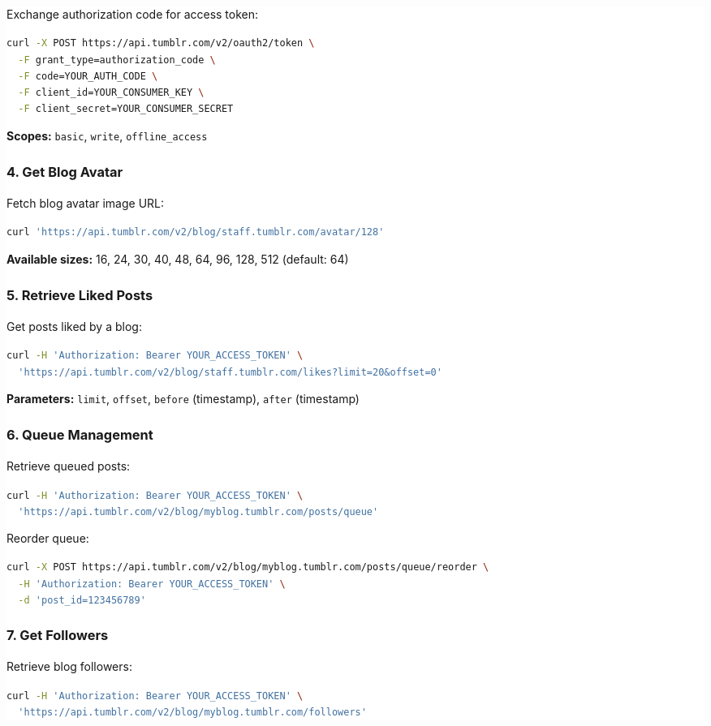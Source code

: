 Exchange authorization code for access token:

```bash
curl -X POST https://api.tumblr.com/v2/oauth2/token \
  -F grant_type=authorization_code \
  -F code=YOUR_AUTH_CODE \
  -F client_id=YOUR_CONSUMER_KEY \
  -F client_secret=YOUR_CONSUMER_SECRET
```

**Scopes:** `basic`, `write`, `offline_access`

### 4. Get Blog Avatar

Fetch blog avatar image URL:

```bash
curl 'https://api.tumblr.com/v2/blog/staff.tumblr.com/avatar/128'
```

**Available sizes:** 16, 24, 30, 40, 48, 64, 96, 128, 512 (default: 64)

### 5. Retrieve Liked Posts

Get posts liked by a blog:

```bash
curl -H 'Authorization: Bearer YOUR_ACCESS_TOKEN' \
  'https://api.tumblr.com/v2/blog/staff.tumblr.com/likes?limit=20&offset=0'
```

**Parameters:** `limit`, `offset`, `before` (timestamp), `after` (timestamp)

### 6. Queue Management

Retrieve queued posts:

```bash
curl -H 'Authorization: Bearer YOUR_ACCESS_TOKEN' \
  'https://api.tumblr.com/v2/blog/myblog.tumblr.com/posts/queue'
```

Reorder queue:

```bash
curl -X POST https://api.tumblr.com/v2/blog/myblog.tumblr.com/posts/queue/reorder \
  -H 'Authorization: Bearer YOUR_ACCESS_TOKEN' \
  -d 'post_id=123456789'
```

### 7. Get Followers

Retrieve blog followers:

```bash
curl -H 'Authorization: Bearer YOUR_ACCESS_TOKEN' \
  'https://api.tumblr.com/v2/blog/myblog.tumblr.com/followers'
```
